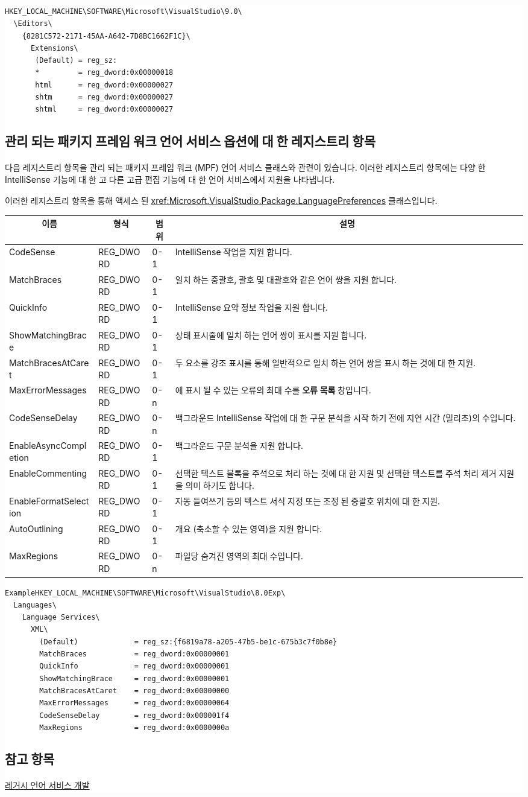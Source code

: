 ```  
HKEY_LOCAL_MACHINE\SOFTWARE\Microsoft\VisualStudio\9.0\  
  \Editors\  
    {8281C572-2171-45AA-A642-7D8BC1662F1C}\  
      Extensions\  
       (Default) = reg_sz:  
       *         = reg_dword:0x00000018  
       html      = reg_dword:0x00000027  
       shtm      = reg_dword:0x00000027  
       shtml     = reg_dword:0x00000027  
```  
  
## <a name="registry-entries-for-managed-package-framework-language-service-options"></a>관리 되는 패키지 프레임 워크 언어 서비스 옵션에 대 한 레지스트리 항목  
 다음 레지스트리 항목을 관리 되는 패키지 프레임 워크 (MPF) 언어 서비스 클래스와 관련이 있습니다. 이러한 레지스트리 항목에는 다양 한 IntelliSense 기능에 대 한 고 다른 고급 편집 기능에 대 한 언어 서비스에서 지원을 나타냅니다.  
  
 이러한 레지스트리 항목을 통해 액세스 된 <xref:Microsoft.VisualStudio.Package.LanguagePreferences> 클래스입니다.  
  
|이름|형식|범위|설명|  
|----------|----------|-----------|-----------------|  
|CodeSense|REG_DWORD|0-1|IntelliSense 작업을 지원 합니다.|  
|MatchBraces|REG_DWORD|0-1|일치 하는 중괄호, 괄호 및 대괄호와 같은 언어 쌍을 지원 합니다.|  
|QuickInfo|REG_DWORD|0-1|IntelliSense 요약 정보 작업을 지원 합니다.|  
|ShowMatchingBrace|REG_DWORD|0-1|상태 표시줄에 일치 하는 언어 쌍이 표시를 지원 합니다.|  
|MatchBracesAtCaret|REG_DWORD|0-1|두 요소를 강조 표시를 통해 일반적으로 일치 하는 언어 쌍을 표시 하는 것에 대 한 지원.|  
|MaxErrorMessages|REG_DWORD|0-n|에 표시 될 수 있는 오류의 최대 수를 **오류 목록** 창입니다.|  
|CodeSenseDelay|REG_DWORD|0-n|백그라운드 IntelliSense 작업에 대 한 구문 분석을 시작 하기 전에 지연 시간 (밀리초)의 수입니다.|  
|EnableAsyncCompletion|REG_DWORD|0-1|백그라운드 구문 분석을 지원 합니다.|  
|EnableCommenting|REG_DWORD|0-1|선택한 텍스트 블록을 주석으로 처리 하는 것에 대 한 지원 및 선택한 텍스트를 주석 처리 제거 지원을 의미 하기도 합니다.|  
|EnableFormatSelection|REG_DWORD|0-1|자동 들여쓰기 등의 텍스트 서식 지정 또는 조정 된 중괄호 위치에 대 한 지원.|  
|AutoOutlining|REG_DWORD|0-1|개요 (축소할 수 있는 영역)을 지원 합니다.|  
|MaxRegions|REG_DWORD|0-n|파일당 숨겨진 영역의 최대 수입니다.|  
  
```  
ExampleHKEY_LOCAL_MACHINE\SOFTWARE\Microsoft\VisualStudio\8.0Exp\  
  Languages\  
    Language Services\  
      XML\  
        (Default)             = reg_sz:{f6819a78-a205-47b5-be1c-675b3c7f0b8e}  
        MatchBraces           = reg_dword:0x00000001  
        QuickInfo             = reg_dword:0x00000001  
        ShowMatchingBrace     = reg_dword:0x00000001  
        MatchBracesAtCaret    = reg_dword:0x00000000  
        MaxErrorMessages      = reg_dword:0x00000064  
        CodeSenseDelay        = reg_dword:0x000001f4  
        MaxRegions            = reg_dword:0x0000000a  
```  
  
## <a name="see-also"></a>참고 항목  
 [레거시 언어 서비스 개발](../../extensibility/internals/developing-a-legacy-language-service.md)
